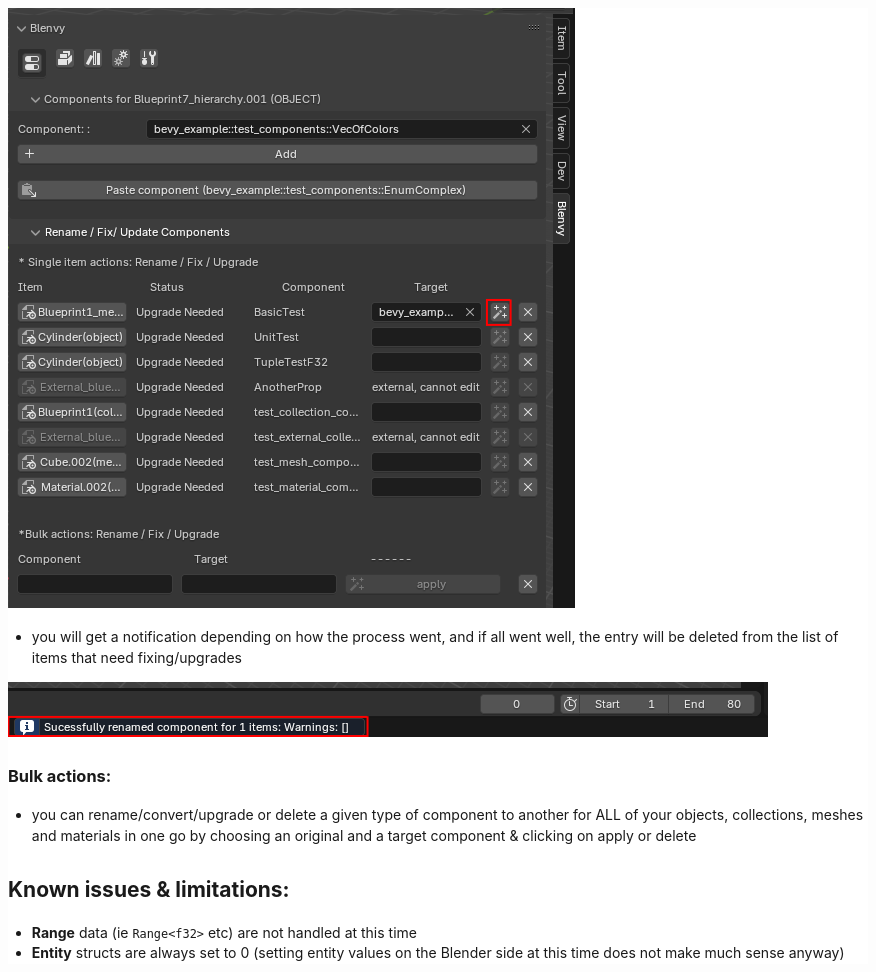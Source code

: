 ![rename and fix](./docs/components_rename_fix3.png)

- you will get a notification depending on how the process went, and if all went well, the entry will be deleted from the list of items that need fixing/upgrades

![rename and fix](./docs/components_rename_fix4.png)


### Bulk actions:

- you can rename/convert/upgrade or delete a given type of component to another for ALL of your objects, collections, meshes and materials in one go
by choosing an original and a target component & clicking on apply or delete


## Known issues & limitations:

* **Range** data (ie ```Range<f32>``` etc) are not handled at this time
* **Entity** structs are always set to 0 (setting entity values on the Blender side at this time does not make much sense anyway) 
